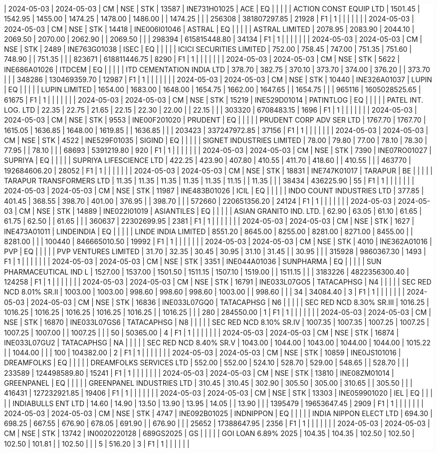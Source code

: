 | 2024-05-03 | 2024-05-03 | CM | NSE | STK | 13587 | INE731H01025 | ACE | EQ |  |  |  |  | ACTION CONST EQUIP LTD | 1501.45 | 1542.95 | 1455.00 | 1474.25 | 1478.00 | 1486.00 |  | 1474.25 |  |  | 256308 | 381807297.85 | 21928 | F1 | 1 |  |  |  |  |  |
| 2024-05-03 | 2024-05-03 | CM | NSE | STK | 14418 | INE006I01046 | ASTRAL | EQ |  |  |  |  | ASTRAL LIMITED | 2078.95 | 2083.90 | 2044.10 | 2069.50 | 2070.00 | 2062.90 |  | 2069.50 |  |  | 298394 | 615815448.80 | 34134 | F1 | 1 |  |  |  |  |  |
| 2024-05-03 | 2024-05-03 | CM | NSE | STK | 2489 | INE763G01038 | ISEC | EQ |  |  |  |  | ICICI SECURITIES LIMITED | 752.00 | 758.45 | 747.00 | 751.35 | 751.60 | 748.90 |  | 751.35 |  |  | 823671 | 618811446.75 | 8290 | F1 | 1 |  |  |  |  |  |
| 2024-05-03 | 2024-05-03 | CM | NSE | STK | 5622 | INE686A01026 | ITDCEM | EQ |  |  |  |  | ITD CEMENTATION INDIA LTD | 378.70 | 382.75 | 370.10 | 373.70 | 374.00 | 376.20 |  | 373.70 |  |  | 348286 | 130469359.70 | 12987 | F1 | 1 |  |  |  |  |  |
| 2024-05-03 | 2024-05-03 | CM | NSE | STK | 10440 | INE326A01037 | LUPIN | EQ |  |  |  |  | LUPIN LIMITED | 1654.00 | 1683.00 | 1648.00 | 1654.75 | 1662.00 | 1647.65 |  | 1654.75 |  |  | 965116 | 1605028525.65 | 61675 | F1 | 1 |  |  |  |  |  |
| 2024-05-03 | 2024-05-03 | CM | NSE | STK | 15219 | INE529D01014 | PATINTLOG | EQ |  |  |  |  | PATEL INT. LOG. LTD | 22.35 | 22.75 | 21.65 | 22.15 | 22.30 | 22.00 |  | 22.15 |  |  | 303320 | 6708483.15 | 1696 | F1 | 1 |  |  |  |  |  |
| 2024-05-03 | 2024-05-03 | CM | NSE | STK | 9553 | INE00F201020 | PRUDENT | EQ |  |  |  |  | PRUDENT CORP ADV SER LTD | 1767.70 | 1767.70 | 1615.05 | 1636.85 | 1648.00 | 1619.85 |  | 1636.85 |  |  | 203423 | 337247972.85 | 37156 | F1 | 1 |  |  |  |  |  |
| 2024-05-03 | 2024-05-03 | CM | NSE | STK | 4522 | INE529F01035 | SIGIND | EQ |  |  |  |  | SIGNET INDUSTRIES LIMITED | 78.00 | 79.80 | 77.00 | 78.10 | 78.30 | 77.95 |  | 78.10 |  |  | 68693 | 5391219.80 | 920 | F1 | 1 |  |  |  |  |  |
| 2024-05-03 | 2024-05-03 | CM | NSE | STK | 7390 | INE07RO01027 | SUPRIYA | EQ |  |  |  |  | SUPRIYA LIFESCIENCE LTD | 422.25 | 423.90 | 407.80 | 410.55 | 411.70 | 418.60 |  | 410.55 |  |  | 463770 | 192684606.20 | 28052 | F1 | 1 |  |  |  |  |  |
| 2024-05-03 | 2024-05-03 | CM | NSE | STK | 18831 | INE747K01017 | TARAPUR | BE |  |  |  |  | TARAPUR TRANSFORMERS LTD | 11.35 | 11.35 | 11.35 | 11.35 | 11.35 | 11.15 |  | 11.35 |  |  | 38434 | 436225.90 | 55 | F1 | 1 |  |  |  |  |  |
| 2024-05-03 | 2024-05-03 | CM | NSE | STK | 11987 | INE483B01026 | ICIL | EQ |  |  |  |  | INDO COUNT INDUSTRIES LTD | 377.85 | 401.45 | 368.55 | 398.70 | 401.00 | 376.95 |  | 398.70 |  |  | 572660 | 220651356.20 | 24124 | F1 | 1 |  |  |  |  |  |
| 2024-05-03 | 2024-05-03 | CM | NSE | STK | 14889 | INE022I01019 | ASIANTILES | EQ |  |  |  |  | ASIAN GRANITO IND. LTD. | 62.90 | 63.05 | 61.10 | 61.65 | 61.75 | 62.50 |  | 61.65 |  |  | 360637 | 22302699.95 | 2381 | F1 | 1 |  |  |  |  |  |
| 2024-05-03 | 2024-05-03 | CM | NSE | STK | 1627 | INE473A01011 | LINDEINDIA | EQ |  |  |  |  | LINDE INDIA LIMITED | 8551.20 | 8645.00 | 8255.00 | 8281.00 | 8271.00 | 8455.00 |  | 8281.00 |  |  | 100440 | 846665010.50 | 19992 | F1 | 1 |  |  |  |  |  |
| 2024-05-03 | 2024-05-03 | CM | NSE | STK | 4010 | INE362A01016 | PVP | EQ |  |  |  |  | PVP VENTURES LIMITED | 31.70 | 32.35 | 30.45 | 30.95 | 31.10 | 31.45 |  | 30.95 |  |  | 315928 | 9860367.30 | 1493 | F1 | 1 |  |  |  |  |  |
| 2024-05-03 | 2024-05-03 | CM | NSE | STK | 3351 | INE044A01036 | SUNPHARMA | EQ |  |  |  |  | SUN PHARMACEUTICAL IND L | 1527.00 | 1537.00 | 1501.50 | 1511.15 | 1507.10 | 1519.00 |  | 1511.15 |  |  | 3183226 | 4822356300.40 | 124258 | F1 | 1 |  |  |  |  |  |
| 2024-05-03 | 2024-05-03 | CM | NSE | STK | 16791 | INE033L07GO5 | TATACAPHSG | N4 |  |  |  |  | SEC RED NCD 8.01% SR.II | 1003.00 | 1003.00 | 998.60 | 998.60 | 998.60 | 1003.00 |  | 998.60 |  |  | 34 | 34084.40 | 3 | F1 | 1 |  |  |  |  |  |
| 2024-05-03 | 2024-05-03 | CM | NSE | STK | 16836 | INE033L07GQ0 | TATACAPHSG | N6 |  |  |  |  | SEC RED NCD 8.30% SR.III | 1016.25 | 1016.25 | 1016.25 | 1016.25 | 1016.25 | 1016.25 |  | 1016.25 |  |  | 280 | 284550.00 | 1 | F1 | 1 |  |  |  |  |  |
| 2024-05-03 | 2024-05-03 | CM | NSE | STK | 16870 | INE033L07GS6 | TATACAPHSG | N8 |  |  |  |  | SEC RED NCD 8.10% SR.IV | 1007.35 | 1007.35 | 1007.25 | 1007.25 | 1007.25 | 1007.00 |  | 1007.25 |  |  | 50 | 50365.00 | 4 | F1 | 1 |  |  |  |  |  |
| 2024-05-03 | 2024-05-03 | CM | NSE | STK | 16874 | INE033L07GU2 | TATACAPHSG | NA |  |  |  |  | SEC RED NCD 8.40% SR.V | 1043.00 | 1044.00 | 1043.00 | 1044.00 | 1044.00 | 1015.22 |  | 1044.00 |  |  | 100 | 104382.00 | 2 | F1 | 1 |  |  |  |  |  |
| 2024-05-03 | 2024-05-03 | CM | NSE | STK | 10859 | INE0JS101016 | DREAMFOLKS | EQ |  |  |  |  | DREAMFOLKS SERVICES LTD | 552.00 | 552.00 | 524.10 | 528.70 | 529.00 | 548.65 |  | 528.70 |  |  | 233589 | 124498589.80 | 15241 | F1 | 1 |  |  |  |  |  |
| 2024-05-03 | 2024-05-03 | CM | NSE | STK | 13810 | INE08ZM01014 | GREENPANEL | EQ |  |  |  |  | GREENPANEL INDUSTRIES LTD | 310.45 | 310.45 | 302.90 | 305.50 | 305.00 | 310.65 |  | 305.50 |  |  | 416431 | 127232921.85 | 19406 | F1 | 1 |  |  |  |  |  |
| 2024-05-03 | 2024-05-03 | CM | NSE | STK | 13303 | INE059901020 | IEL | EQ |  |  |  |  | INDIABULLS ENT LTD | 14.60 | 14.90 | 13.50 | 13.90 | 13.95 | 14.05 |  | 13.90 |  |  | 1395479 | 19653647.45 | 2909 | F1 | 1 |  |  |  |  |  |
| 2024-05-03 | 2024-05-03 | CM | NSE | STK | 4747 | INE092B01025 | INDNIPPON | EQ |  |  |  |  | INDIA NIPPON ELECT  LTD | 694.30 | 698.25 | 667.55 | 676.90 | 678.05 | 691.90 |  | 676.90 |  |  | 25652 | 17388647.95 | 2356 | F1 | 1 |  |  |  |  |  |
| 2024-05-03 | 2024-05-03 | CM | NSE | STK | 13742 | IN0020220128 | 689GS2025 | GS |  |  |  |  | GOI LOAN  6.89% 2025 | 104.35 | 104.35 | 102.50 | 102.50 | 102.50 | 101.81 |  | 102.50 |  |  | 5 | 516.20 | 3 | F1 | 1 |  |  |  |  |  |